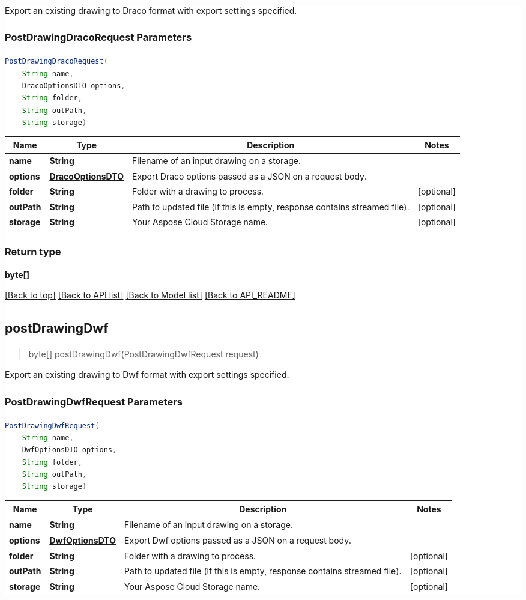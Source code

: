Export an existing drawing to Draco format with export settings specified.

### **PostDrawingDracoRequest** Parameters
```java
PostDrawingDracoRequest(
    String name, 
    DracoOptionsDTO options, 
    String folder, 
    String outPath, 
    String storage)
```

Name | Type | Description  | Notes
------------- | ------------- | ------------- | -------------
 **name** | **String**| Filename of an input drawing on a storage. |
 **options** | [**DracoOptionsDTO**](DracoOptionsDTO.md)| Export Draco options passed as a JSON on a request body. |
 **folder** | **String**| Folder with a drawing to process. | [optional]
 **outPath** | **String**| Path to updated file (if this is empty, response contains streamed file). | [optional]
 **storage** | **String**| Your Aspose Cloud Storage name. | [optional]

### Return type

**byte[]**

[[Back to top]](#) [[Back to API list]](API_README.md#documentation-for-api-endpoints) [[Back to Model list]](API_README.md#documentation-for-models) [[Back to API_README]](API_README.md)

<a name="postDrawingDwf"></a>
## **postDrawingDwf**
> byte[] postDrawingDwf(PostDrawingDwfRequest request)

Export an existing drawing to Dwf format with export settings specified.

### **PostDrawingDwfRequest** Parameters
```java
PostDrawingDwfRequest(
    String name, 
    DwfOptionsDTO options, 
    String folder, 
    String outPath, 
    String storage)
```

Name | Type | Description  | Notes
------------- | ------------- | ------------- | -------------
 **name** | **String**| Filename of an input drawing on a storage. |
 **options** | [**DwfOptionsDTO**](DwfOptionsDTO.md)| Export Dwf options passed as a JSON on a request body. |
 **folder** | **String**| Folder with a drawing to process. | [optional]
 **outPath** | **String**| Path to updated file (if this is empty, response contains streamed file). | [optional]
 **storage** | **String**| Your Aspose Cloud Storage name. | [optional]
